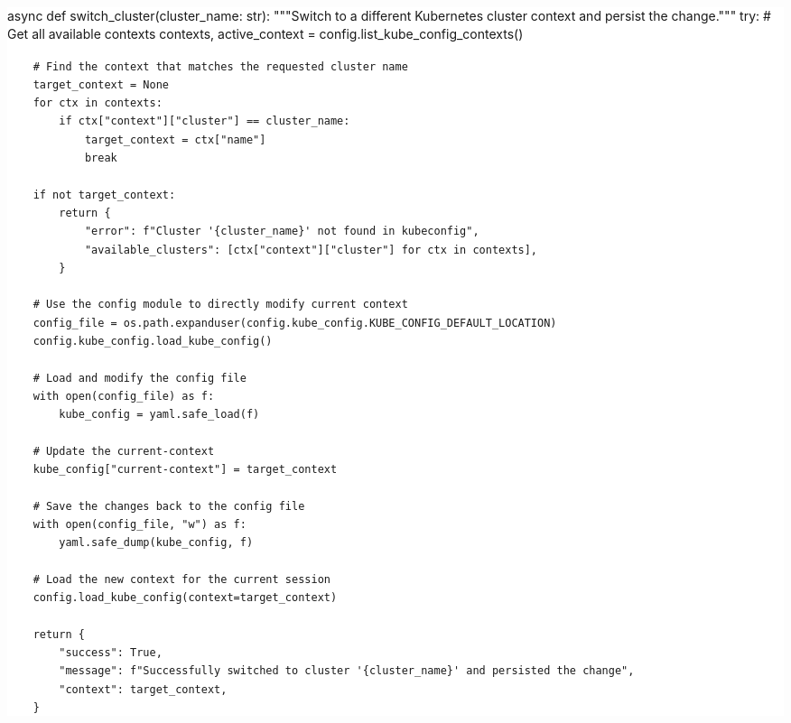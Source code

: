 
async def switch_cluster(cluster_name: str):
    """Switch to a different Kubernetes cluster context and persist the change."""
    try:
        # Get all available contexts
        contexts, active_context = config.list_kube_config_contexts()

        # Find the context that matches the requested cluster name
        target_context = None
        for ctx in contexts:
            if ctx["context"]["cluster"] == cluster_name:
                target_context = ctx["name"]
                break

        if not target_context:
            return {
                "error": f"Cluster '{cluster_name}' not found in kubeconfig",
                "available_clusters": [ctx["context"]["cluster"] for ctx in contexts],
            }

        # Use the config module to directly modify current context
        config_file = os.path.expanduser(config.kube_config.KUBE_CONFIG_DEFAULT_LOCATION)
        config.kube_config.load_kube_config()

        # Load and modify the config file
        with open(config_file) as f:
            kube_config = yaml.safe_load(f)

        # Update the current-context
        kube_config["current-context"] = target_context

        # Save the changes back to the config file
        with open(config_file, "w") as f:
            yaml.safe_dump(kube_config, f)

        # Load the new context for the current session
        config.load_kube_config(context=target_context)

        return {
            "success": True,
            "message": f"Successfully switched to cluster '{cluster_name}' and persisted the change",
            "context": target_context,
        }

